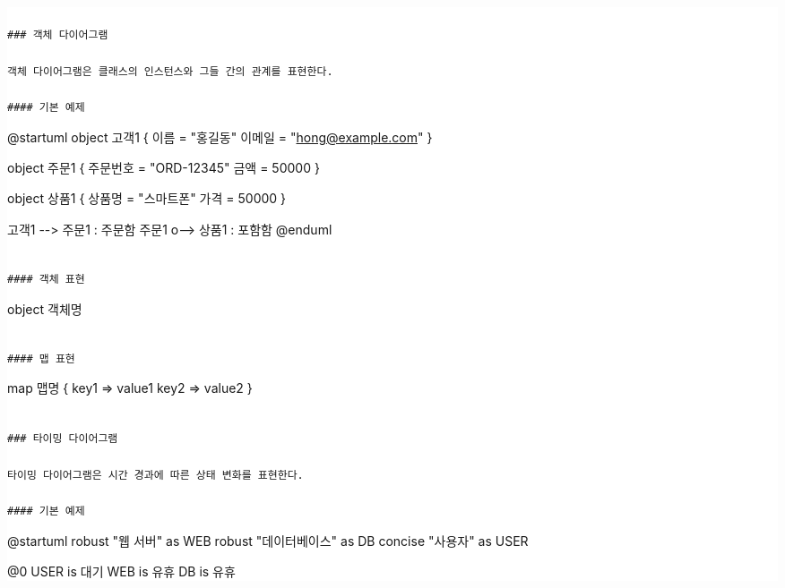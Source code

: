 ```

### 객체 다이어그램

객체 다이어그램은 클래스의 인스턴스와 그들 간의 관계를 표현한다.

#### 기본 예제
```
@startuml
object 고객1 {
이름 = "홍길동"
이메일 = "hong@example.com"
}

object 주문1 {
주문번호 = "ORD-12345"
금액 = 50000
}

object 상품1 {
상품명 = "스마트폰"
가격 = 50000
}

고객1 --> 주문1 : 주문함
주문1 o--> 상품1 : 포함함
@enduml
```

#### 객체 표현
```
object 객체명
```

#### 맵 표현
```
map 맵명 {
key1 => value1
key2 => value2
}
```

### 타이밍 다이어그램

타이밍 다이어그램은 시간 경과에 따른 상태 변화를 표현한다.

#### 기본 예제
```
@startuml
robust "웹 서버" as WEB
robust "데이터베이스" as DB
concise "사용자" as USER

@0
USER is 대기
WEB is 유휴
DB is 유휴
